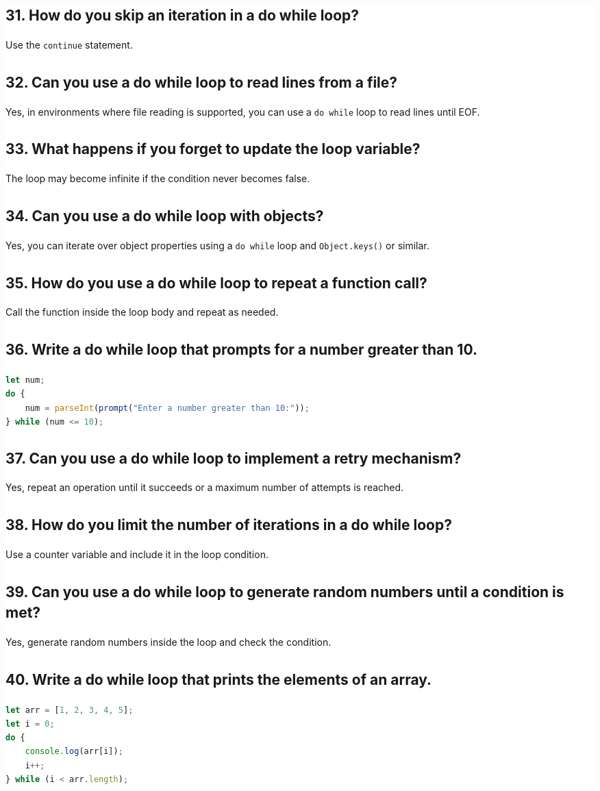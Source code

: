 ## 31. How do you skip an iteration in a do while loop?
Use the `continue` statement.

## 32. Can you use a do while loop to read lines from a file?
Yes, in environments where file reading is supported, you can use a `do while` loop to read lines until EOF.

## 33. What happens if you forget to update the loop variable?
The loop may become infinite if the condition never becomes false.

## 34. Can you use a do while loop with objects?
Yes, you can iterate over object properties using a `do while` loop and `Object.keys()` or similar.

## 35. How do you use a do while loop to repeat a function call?
Call the function inside the loop body and repeat as needed.

## 36. Write a do while loop that prompts for a number greater than 10.
```javascript
let num;
do {
    num = parseInt(prompt("Enter a number greater than 10:"));
} while (num <= 10);
```

## 37. Can you use a do while loop to implement a retry mechanism?
Yes, repeat an operation until it succeeds or a maximum number of attempts is reached.

## 38. How do you limit the number of iterations in a do while loop?
Use a counter variable and include it in the loop condition.

## 39. Can you use a do while loop to generate random numbers until a condition is met?
Yes, generate random numbers inside the loop and check the condition.

## 40. Write a do while loop that prints the elements of an array.
```javascript
let arr = [1, 2, 3, 4, 5];
let i = 0;
do {
    console.log(arr[i]);
    i++;
} while (i < arr.length);
```
